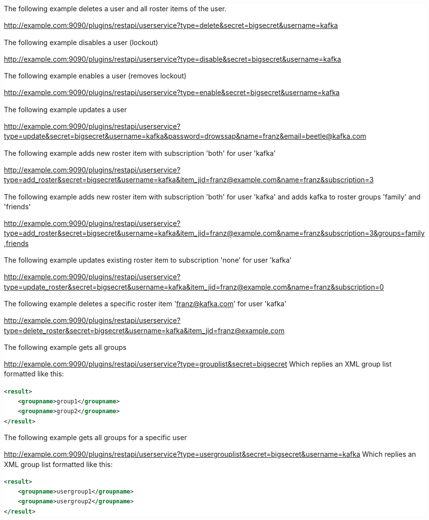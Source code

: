 The following example deletes a user and all roster items of the user.

http://example.com:9090/plugins/restapi/userservice?type=delete&secret=bigsecret&username=kafka

The following example disables a user (lockout)

http://example.com:9090/plugins/restapi/userservice?type=disable&secret=bigsecret&username=kafka

The following example enables a user (removes lockout)

http://example.com:9090/plugins/restapi/userservice?type=enable&secret=bigsecret&username=kafka

The following example updates a user

http://example.com:9090/plugins/restapi/userservice?type=update&secret=bigsecret&username=kafka&password=drowssap&name=franz&email=beetle@kafka.com

The following example adds new roster item with subscription 'both' for user 'kafka'

http://example.com:9090/plugins/restapi/userservice?type=add_roster&secret=bigsecret&username=kafka&item_jid=franz@example.com&name=franz&subscription=3

The following example adds new roster item with subscription 'both' for user 'kafka' and adds kafka to roster groups 'family' and 'friends'

http://example.com:9090/plugins/restapi/userservice?type=add_roster&secret=bigsecret&username=kafka&item_jid=franz@example.com&name=franz&subscription=3&groups=family,friends

The following example updates existing roster item to subscription 'none' for user 'kafka'

http://example.com:9090/plugins/restapi/userservice?type=update_roster&secret=bigsecret&username=kafka&item_jid=franz@example.com&name=franz&subscription=0

The following example deletes a specific roster item 'franz@kafka.com' for user 'kafka'

http://example.com:9090/plugins/restapi/userservice?type=delete_roster&secret=bigsecret&username=kafka&item_jid=franz@example.com

The following example gets all groups

http://example.com:9090/plugins/restapi/userservice?type=grouplist&secret=bigsecret
Which replies an XML group list formatted like this:
```xml
<result>
    <groupname>group1</groupname>
    <groupname>group2</groupname>
</result>
```

The following example gets all groups for a specific user

http://example.com:9090/plugins/restapi/userservice?type=usergrouplist&secret=bigsecret&username=kafka
Which replies an XML group list formatted like this:
```xml
<result>
    <groupname>usergroup1</groupname>
    <groupname>usergroup2</groupname>
</result>
```
